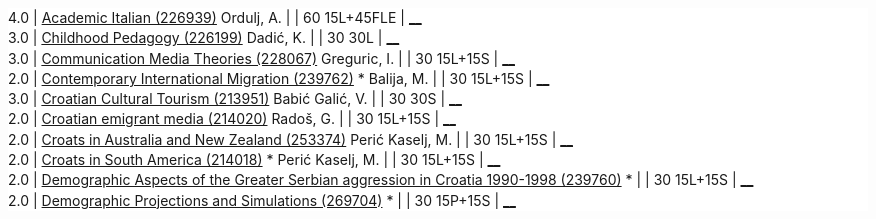 4.0 |  [Academic Italian (226939)](https://www.fhs.hr/en/course/acaita) Ordulj, A. |  | 60 15L+45FLE |  [__](javascript:show_window\('/.cms/predmet_info?_v1=Ip3t6XbsnXy_LFPqXLc-l6EBsixP_NdeEIsGwyfaSj67D3lgD8rRWZn6cAAA90TiYsRNf6Zi9wNL31YvimGLyRvU66hHE6BPjfY5eVh3aThSzNAoqrNTvXEJmBuTWz0h9T49T5EkeW31FUJrCW-YmuxaQeYyjMLR5b2I_tkTe08GhvmK8apDxvv3OhZZLELPiguxDw==&_v1flags=NABwmQEqql70uMUGHHL-_GUCwet_wRHTZi-nr_9uiYuFMao36sYiGO3pyyNh1yy7blBHJK96qjw5j-blFOfL80dd1qVp8zxVvab0Nm-32rvO0m5VGFAvkooY7_dcRGQF7VlO4aFUwBFOxu6NkO0BGsAZDMhT1gEaVkP0zacRGxKJPdid&_lid=82933&_rand=0',%20''\))  
3.0 |  [Childhood Pedagogy (226199)](https://www.fhs.hr/en/course/chiped) Dadić, K. |  | 30 30L |  [__](javascript:show_window\('/.cms/predmet_info?_v1=soXxoFCJItwlmZ4FIlEw0qp_mOt0i55S9MtI83zEWivlG_u-GJPXdt520vWHho-BEC64HgY-6951bQiE16vTAZGt-GGnw-7kB15OGBpLywgBLnHq-T8neStc88gu-WJe7x-mX1SqIoGwcgL8dzJ6mxq-_AkgSAV9NEVrZg0-YARP6HH_sIsyWEy_RyhS0Co2SwsxdQ==&_v1flags=r9zFuklcICviN6SwHH4YgK3wTegJnQ3y6CuViHGktWgWTpeyLZwzrnA8yiIfgodqfVnemFH7_fG5KR09uO96FmZ0tv5EgZkcTzzoI5wQpiBsVs0joSxuIlG8GfbS7h0g3g9u5Y1rYYiOKc3EEp5cyCkAV6QG3fiT4m2rflgaF5VCRw9y&_lid=82933&_rand=0',%20''\))  
3.0 |  [Communication Media Theories (228067)](https://www.fhs.hr/en/course/cmt) Greguric, I. |  | 30 15L+15S |  [__](javascript:show_window\('/.cms/predmet_info?_v1=tpuseiaPApuqh83OlJipQrzFyC_MzhVlgFgBNS5vD6x6QyZHigRur37TnnhgFI0wHHybKk7AcpvmD7LT7PbUPkjVvMSgxLe_KCoy-vcY4vCxQNs5qalTLgFSFxkIYcrGTMeRs5qp1qjvVh9S_b315K6ckqdYXUy4y43Khg_P9KapCt5t_HctbcTl5X_gbcYABOJ08Q==&_v1flags=w0KUPgtICCVWfdtuBXKp-HdsHGB828OQnDPw9GUp6eN_Z1vGovrhRTfGj8fCl3dpiaIYS6rrqNFAhx0guHURSdsoHWlY7YP_oursv6M5E2oS3BxwdM-WcRAAMdPK6gZNVs0KWEXvGwDlL1n3jG3F6JPdYxTOFI1iUzihafkZaGwu--RM&_lid=82933&_rand=0',%20''\))  
2.0 |  [Contemporary International Migration (239762)](https://www.fhs.hr/en/course/cim) * Balija, M. |  | 30 15L+15S |  [__](javascript:show_window\('/.cms/predmet_info?_v1=RLqm4E4939kQd3rzIZg4qG29vM4xJ9NvR5zErVUnIXqyngzQlzVMoAvuPvAhncmj_isVV9VXoZOhx67Lro5l3k567eLJsHbbnF4w06AClsXjOW3jX341Ere5uaozbcC8-zs6Jzg6JWzk_VYsT5Po0r4KnYFbKCB2s_9pxW-5j1nTo5DYm2yh74GGupmbX2JB_aRDXA==&_v1flags=kI_yB1wffNuh7bwKxyTwFkV4i3S6ix9x0BdCqJWzOFaNr4mbDLqJkLsvEbsHWLMCQlrfSAIdra11WdIqcFZRBymYJqewpjLp8UfCMpe19Wt4GR70luZPW8sbcLTv4IEqY8-Xw2Up4r-R7jtRUh75d1F1gLBuVBS8lP7C661IudD0MqKa&_lid=82933&_rand=0',%20''\))  
3.0 |  [Croatian Cultural Tourism (213951)](https://www.fhs.hr/en/course/cct) Babić Galić, V. |  | 30 30S |  [__](javascript:show_window\('/.cms/predmet_info?_v1=ZDo3st_qT1wFkkkRtSCvch1WMh5eWtunaqrA88nkVY0uZaLJKkJiwqNgRhrmeWI-tQu0uj2T61_JDXGJhQpSeSu1kdRHf4e9SCZhFgz18c5A7d5DC_JW1L2tBR5nEpHCwhe3OB9wNMJfjBi7kZ04HQWURcgiY8HjRT_zqV7Wlo4XZTnilpwdpzajP7MBfT2GJ10KIg==&_v1flags=xexiyGdokmGv2_FYg-rAdbnqH-InIx6qsGepvH544SZJXeUiG-FAIv3K66s4_siNVWkip-m3cNF-A1b4ThT45JshxhzaBcEXrRJhGi8MJgL0WedwOOC_50o-eicONEYReUMApui6kV7Xb09UdvxFaDx5EO9er_ycM86xrYYQ2TTaQKlo&_lid=82933&_rand=0',%20''\))  
2.0 |  [Croatian emigrant media (214020)](https://www.fhs.hr/en/course/cem) Radoš, G. |  | 30 15L+15S |  [__](javascript:show_window\('/.cms/predmet_info?_v1=lrOzTzdioilrAMkQ4lYiu5HCL1pWgy7jd3AZK9TbPWlRi2jUh6DbbCBQ_Fv_R3BiHi6cxyEFUfyrLM6wf85VFq0QZ01nGhfF_sngCZQvFcEpHlWTLyn6m1BXFbuYed64ZBmy_MCSrVIvfmbwa5_YAHUKfEByGp8TMvBj-UDNw5KKC1ya-TiV758PoemU5iRdbRw-mQ==&_v1flags=Z7ve8iblfS_n9WWZWgaeX97q-TtydWzbEpETL31CN7yEZ75DsQw3MWEUHEZjArHyRmpR2QFyJ4e7WbinGJvCZ_43qcdMZu_6rb2OxghPSd3zm2cRog9ho8pxxVPWWTlOu2lMGNqTn1_-Sv0zmSQfJOnxmFDqZ4LavoFF_gRSlKhoNhA4&_lid=82933&_rand=0',%20''\))  
2.0 |  [Croats in Australia and New Zealand (253374)](https://www.fhs.hr/en/course/ciaanz) Perić Kaselj, M. |  | 30 15L+15S |  [__](javascript:show_window\('/.cms/predmet_info?_v1=HejAPRESHKmLhFW48-rPITb-VZqtlskavgGrOoBH9l4xujzoeeXO0PF1NBeIJ3GFsylC97QtYzv4aO_X47bwLXmeRul95Y4oS71hkx2iCNgrTEwcuOJv_KviO7BeQD7yMj8lBrsP3eevqrUPQGm8nOxAXrz0XC14QbYk-g9hk7ks6oHBQhJoJQmoGFN8qjb50EZ5UA==&_v1flags=oUNF1aH98QDMdO87TD4ZjhplK7fAYHr7FZRapmozJDjXVpQ9CLVla7U1C1SNmRib1AQr7W9VPG5rN0v7IoAAdicVcOkzUIaE6Bkv8zq1NjUx8_bSs3Mtb8Lko1UbF9SVEL-zFdYMiWyNmhHqlnWTflSeAAfiUqLaJ4knw_iwRlsuGBud&_lid=82933&_rand=0',%20''\))  
2.0 |  [Croats in South America (214018)](https://www.fhs.hr/en/course/cisa) * Perić Kaselj, M. |  | 30 15L+15S |  [__](javascript:show_window\('/.cms/predmet_info?_v1=Bm8LVxr8syy3xkqvGg9OECeBufe0IFu9Gg1SGmlCpMrygIeFDGSr7SkphPd8DIGf1O2oUrfaHu6iRnkDFdRG_Qwc63rgwaaAFpXUEmBZ3OaGe4JsFJBxZpZzjk18NJowRMkwEV2hgXRg2VRR4krzd_obqvveB60PgqjBSih7NZ8chQF1rj51-cuOHin09V1KCmf-5g==&_v1flags=P8N7td3ZGEOX3JRmLN7j8WicXZCBXQcaKx03U-pHuj8OPxVbILv3wgC7kcvdhzJqHVp5LOz-y_KOr69MJdyT25l-4ywitTGPP30g24PH1UkgssXWtQMvAeN9RjTxFx6yZp39aWW3TqhUEjg2-E-6JMT9a7JiP_uBfYRIR0LtImM2MRkp&_lid=82933&_rand=0',%20''\))  
2.0 |  [Demographic Aspects of the Greater Serbian aggression in Croatia 1990-1998 (239760)](https://www.fhs.hr/en/course/daotgsaic1) * |  | 30 15L+15S |  [__](javascript:show_window\('/.cms/predmet_info?_v1=D6tdjfRFDAlqy6zGPteUTgXqWVpT3pT1Y39bJ97GUjVead-c2uUyRDBUpCAuB86Wb8YLGgMujSWM2WNQgvwvT_EvMiP32j6JmFlUmXcIQca7BR6zH1SI0Vu5I1UJ_T-BWbdQM5tzHb-VdzX8bCFLqWmvvA-1cs0zB7n1dARnMabHEyxk1hSnwbIXX4PKwRiDVso8hA==&_v1flags=7z5phvmwATon9xP9dSbOY8v2KRQRmAx4nC8FPh1yfIkQ8hf_BwaYqJek_GJTp5-BKC9qe2PAZ4clBeYIkxTCOmgGmFF2D4sWVhIByZ74JvmIRyvVqRDR_XGMrFEg6okL_12tkWkFsTvw0rsXIe2IokKUkgDMwwvRATYRRUUnxSyX_62L&_lid=82933&_rand=0',%20''\))  
2.0 |  [Demographic Projections and Simulations (269704)](https://www.fhs.hr/en/course/dpas_a) * |  | 30 15P+15S |  [__](javascript:show_window\('/.cms/predmet_info?_v1=oVGt7gMy53wh3v1Fh_wISZMXiMmmACFQDDN1jonayAeqCwNMmMA96v9ChKPYWYVhlXqQg2UG2wifNNprwR7bp35gcG1v0tAqubhNngAIdV5-RHmtdG4Fom1VLQxe-OHG65J0kKtGE2LthZncqaUvLI71GmpLQGIMnTRXw3zvClKWzK-AEagxCmKFXqG1afSWeO96Lw==&_v1flags=uLCIrAP2XclHsMqTmJiZuGx26H6tHfli4Ud9W9QCsLl_WePNFC5Hl93CiGpYm1XiOq4SI4E7u3VdPtxMPwLW-dFz2eoPgWhZxoiON8EeMZxH-UYfH7wgRNUaT4v5MYSPwbiGXJ6Swkf7KWkLTC8r_3xMwmMAP9vju1oMA_UcDg24y3Il&_lid=82933&_rand=0',%20''\))  